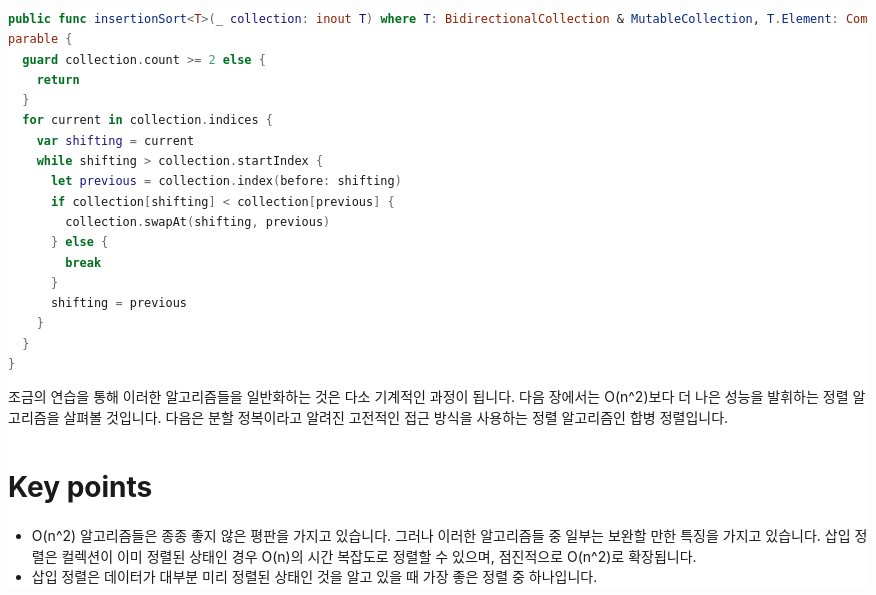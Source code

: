 ```swift
public func insertionSort<T>(_ collection: inout T) where T: BidirectionalCollection & MutableCollection, T.Element: Comparable {
  guard collection.count >= 2 else {
    return
  }
  for current in collection.indices {
    var shifting = current
    while shifting > collection.startIndex {
      let previous = collection.index(before: shifting)
      if collection[shifting] < collection[previous] {
        collection.swapAt(shifting, previous)
      } else {
        break
      }
      shifting = previous
    }
  }
}
```

조금의 연습을 통해 이러한 알고리즘들을 일반화하는 것은 다소 기계적인 과정이 됩니다. 다음 장에서는 O(n^2)보다 더 나은 성능을 발휘하는 정렬 알고리즘을 살펴볼 것입니다. 다음은 분할 정복이라고 알려진 고전적인 접근 방식을 사용하는 정렬 알고리즘인 합병 정렬입니다.

# **Key points**

- O(n^2) 알고리즘들은 종종 좋지 않은 평판을 가지고 있습니다. 그러나 이러한 알고리즘들 중 일부는 보완할 만한 특징을 가지고 있습니다. 삽입 정렬은 컬렉션이 이미 정렬된 상태인 경우 O(n)의 시간 복잡도로 정렬할 수 있으며, 점진적으로 O(n^2)로 확장됩니다.
- 삽입 정렬은 데이터가 대부분 미리 정렬된 상태인 것을 알고 있을 때 가장 좋은 정렬 중 하나입니다.